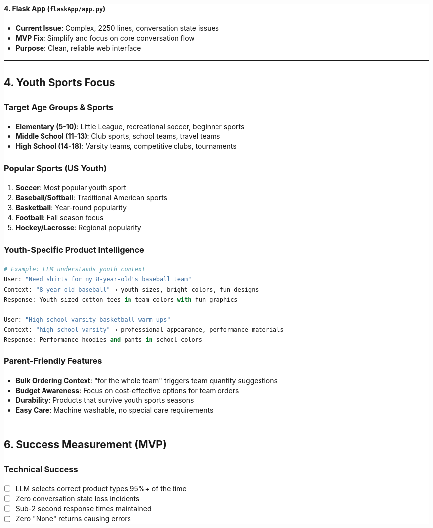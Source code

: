 #### 4. Flask App (`flaskApp/app.py`)
- **Current Issue**: Complex, 2250 lines, conversation state issues
- **MVP Fix**: Simplify and focus on core conversation flow
- **Purpose**: Clean, reliable web interface

---

## 4. Youth Sports Focus

### Target Age Groups & Sports
- **Elementary (5-10)**: Little League, recreational soccer, beginner sports
- **Middle School (11-13)**: Club sports, school teams, travel teams  
- **High School (14-18)**: Varsity teams, competitive clubs, tournaments

### Popular Sports (US Youth)
1. **Soccer**: Most popular youth sport
2. **Baseball/Softball**: Traditional American sports
3. **Basketball**: Year-round popularity
4. **Football**: Fall season focus
5. **Hockey/Lacrosse**: Regional popularity

### Youth-Specific Product Intelligence
```python
# Example: LLM understands youth context
User: "Need shirts for my 8-year-old's baseball team"
Context: "8-year-old baseball" → youth sizes, bright colors, fun designs
Response: Youth-sized cotton tees in team colors with fun graphics

User: "High school varsity basketball warm-ups"
Context: "high school varsity" → professional appearance, performance materials  
Response: Performance hoodies and pants in school colors
```

### Parent-Friendly Features
- **Bulk Ordering Context**: "for the whole team" triggers team quantity suggestions
- **Budget Awareness**: Focus on cost-effective options for team orders
- **Durability**: Products that survive youth sports seasons
- **Easy Care**: Machine washable, no special care requirements

---

## 6. Success Measurement (MVP)

### Technical Success
- [ ] LLM selects correct product types 95%+ of the time
- [ ] Zero conversation state loss incidents
- [ ] Sub-2 second response times maintained
- [ ] Zero "None" returns causing errors
